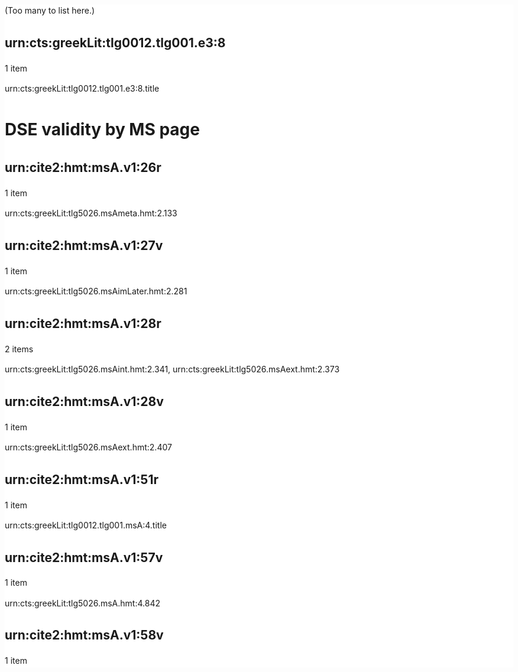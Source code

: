 (Too many to list here.)

## urn:cts:greekLit:tlg0012.tlg001.e3:8

1 item

urn:cts:greekLit:tlg0012.tlg001.e3:8.title




# DSE validity by MS page



## urn:cite2:hmt:msA.v1:26r

1 item

urn:cts:greekLit:tlg5026.msAmeta.hmt:2.133

## urn:cite2:hmt:msA.v1:27v

1 item

urn:cts:greekLit:tlg5026.msAimLater.hmt:2.281

## urn:cite2:hmt:msA.v1:28r

2 items

urn:cts:greekLit:tlg5026.msAint.hmt:2.341, urn:cts:greekLit:tlg5026.msAext.hmt:2.373

## urn:cite2:hmt:msA.v1:28v

1 item

urn:cts:greekLit:tlg5026.msAext.hmt:2.407

## urn:cite2:hmt:msA.v1:51r

1 item

urn:cts:greekLit:tlg0012.tlg001.msA:4.title

## urn:cite2:hmt:msA.v1:57v

1 item

urn:cts:greekLit:tlg5026.msA.hmt:4.842

## urn:cite2:hmt:msA.v1:58v

1 item
